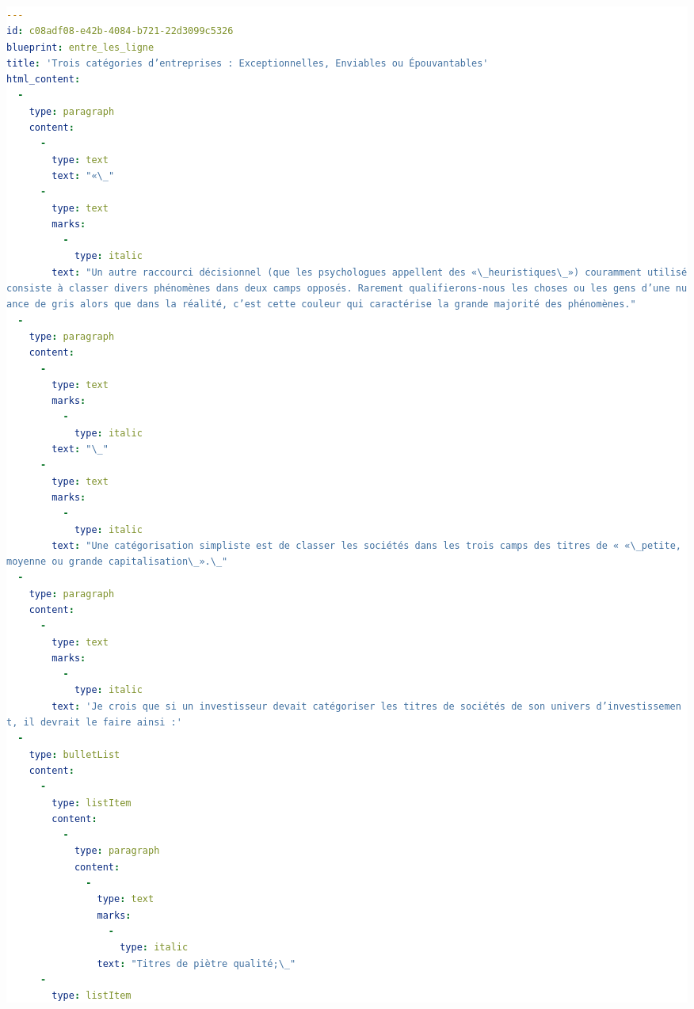 ```yaml
---
id: c08adf08-e42b-4084-b721-22d3099c5326
blueprint: entre_les_ligne
title: 'Trois catégories d’entreprises : Exceptionnelles, Enviables ou Épouvantables'
html_content:
  -
    type: paragraph
    content:
      -
        type: text
        text: "«\_"
      -
        type: text
        marks:
          -
            type: italic
        text: "Un autre raccourci décisionnel (que les psychologues appellent des «\_heuristiques\_») couramment utilisé consiste à classer divers phénomènes dans deux camps opposés. Rarement qualifierons-nous les choses ou les gens d’une nuance de gris alors que dans la réalité, c’est cette couleur qui caractérise la grande majorité des phénomènes."
  -
    type: paragraph
    content:
      -
        type: text
        marks:
          -
            type: italic
        text: "\_"
      -
        type: text
        marks:
          -
            type: italic
        text: "Une catégorisation simpliste est de classer les sociétés dans les trois camps des titres de « «\_petite, moyenne ou grande capitalisation\_».\_"
  -
    type: paragraph
    content:
      -
        type: text
        marks:
          -
            type: italic
        text: 'Je crois que si un investisseur devait catégoriser les titres de sociétés de son univers d’investissement, il devrait le faire ainsi :'
  -
    type: bulletList
    content:
      -
        type: listItem
        content:
          -
            type: paragraph
            content:
              -
                type: text
                marks:
                  -
                    type: italic
                text: "Titres de piètre qualité;\_"
      -
        type: listItem
```